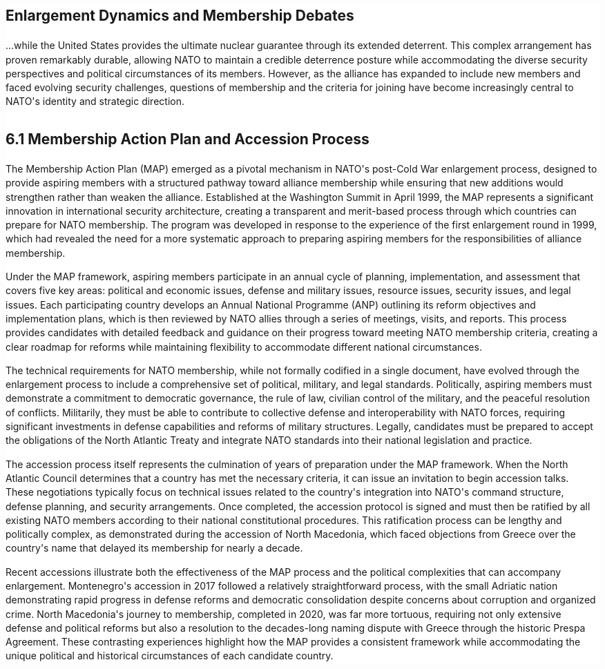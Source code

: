## Enlargement Dynamics and Membership Debates

...while the United States provides the ultimate nuclear guarantee through its extended deterrent. This complex arrangement has proven remarkably durable, allowing NATO to maintain a credible deterrence posture while accommodating the diverse security perspectives and political circumstances of its members. However, as the alliance has expanded to include new members and faced evolving security challenges, questions of membership and the criteria for joining have become increasingly central to NATO's identity and strategic direction.

## 6.1 Membership Action Plan and Accession Process

The Membership Action Plan (MAP) emerged as a pivotal mechanism in NATO's post-Cold War enlargement process, designed to provide aspiring members with a structured pathway toward alliance membership while ensuring that new additions would strengthen rather than weaken the alliance. Established at the Washington Summit in April 1999, the MAP represents a significant innovation in international security architecture, creating a transparent and merit-based process through which countries can prepare for NATO membership. The program was developed in response to the experience of the first enlargement round in 1999, which had revealed the need for a more systematic approach to preparing aspiring members for the responsibilities of alliance membership.

Under the MAP framework, aspiring members participate in an annual cycle of planning, implementation, and assessment that covers five key areas: political and economic issues, defense and military issues, resource issues, security issues, and legal issues. Each participating country develops an Annual National Programme (ANP) outlining its reform objectives and implementation plans, which is then reviewed by NATO allies through a series of meetings, visits, and reports. This process provides candidates with detailed feedback and guidance on their progress toward meeting NATO membership criteria, creating a clear roadmap for reforms while maintaining flexibility to accommodate different national circumstances.

The technical requirements for NATO membership, while not formally codified in a single document, have evolved through the enlargement process to include a comprehensive set of political, military, and legal standards. Politically, aspiring members must demonstrate a commitment to democratic governance, the rule of law, civilian control of the military, and the peaceful resolution of conflicts. Militarily, they must be able to contribute to collective defense and interoperability with NATO forces, requiring significant investments in defense capabilities and reforms of military structures. Legally, candidates must be prepared to accept the obligations of the North Atlantic Treaty and integrate NATO standards into their national legislation and practice.

The accession process itself represents the culmination of years of preparation under the MAP framework. When the North Atlantic Council determines that a country has met the necessary criteria, it can issue an invitation to begin accession talks. These negotiations typically focus on technical issues related to the country's integration into NATO's command structure, defense planning, and security arrangements. Once completed, the accession protocol is signed and must then be ratified by all existing NATO members according to their national constitutional procedures. This ratification process can be lengthy and politically complex, as demonstrated during the accession of North Macedonia, which faced objections from Greece over the country's name that delayed its membership for nearly a decade.

Recent accessions illustrate both the effectiveness of the MAP process and the political complexities that can accompany enlargement. Montenegro's accession in 2017 followed a relatively straightforward process, with the small Adriatic nation demonstrating rapid progress in defense reforms and democratic consolidation despite concerns about corruption and organized crime. North Macedonia's journey to membership, completed in 2020, was far more tortuous, requiring not only extensive defense and political reforms but also a resolution to the decades-long naming dispute with Greece through the historic Prespa Agreement. These contrasting experiences highlight how the MAP provides a consistent framework while accommodating the unique political and historical circumstances of each candidate country.
